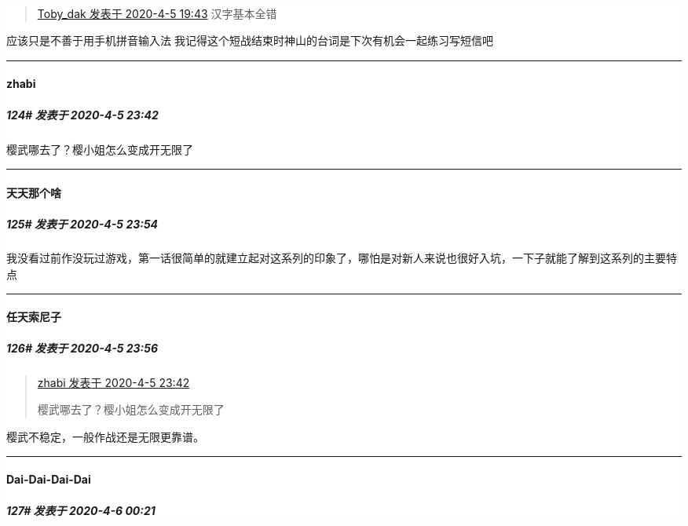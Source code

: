 

<blockquote><a href="httphttps://bbs.saraba1st.com/2b/forum.php?mod=redirect&amp;goto=findpost&amp;pid=46985289&amp;ptid=1901682" target="_blank">Toby_dak 发表于 2020-4-5 19:43</a>
汉字基本全错</blockquote>
应该只是不善于用手机拼音输入法
我记得这个短战结束时神山的台词是下次有机会一起练习写短信吧







-----

####  zhabi  
##### 124#       发表于 2020-4-5 23:42




樱武哪去了？樱小姐怎么变成开无限了







-----

####  天天那个啥  
##### 125#       发表于 2020-4-5 23:54




我没看过前作没玩过游戏，第一话很简单的就建立起对这系列的印象了，哪怕是对新人来说也很好入坑，一下子就能了解到这系列的主要特点







-----

####  任天索尼子  
##### 126#       发表于 2020-4-5 23:56



<blockquote><a href="httphttps://bbs.saraba1st.com/2b/forum.php?mod=redirect&amp;goto=findpost&amp;pid=46987738&amp;ptid=1901682" target="_blank">zhabi 发表于 2020-4-5 23:42</a>

樱武哪去了？樱小姐怎么变成开无限了</blockquote>
樱武不稳定，一般作战还是无限更靠谱。







-----

####  Dai-Dai-Dai-Dai  
##### 127#       发表于 2020-4-6 00:21
